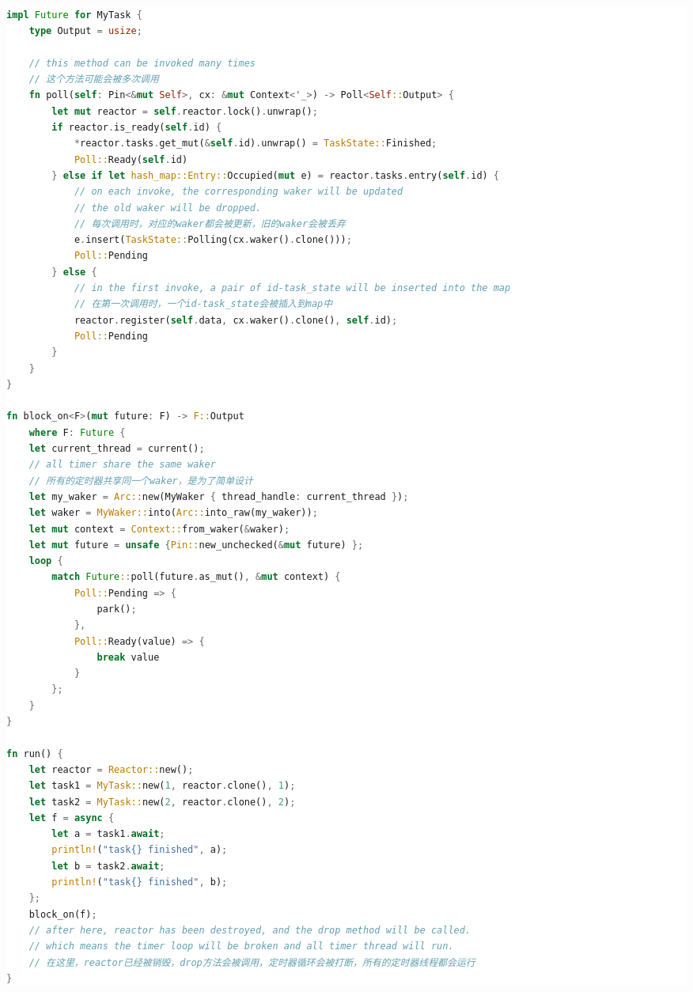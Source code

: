 ``` rust
impl Future for MyTask {
    type Output = usize;

    // this method can be invoked many times
    // 这个方法可能会被多次调用
    fn poll(self: Pin<&mut Self>, cx: &mut Context<'_>) -> Poll<Self::Output> {
        let mut reactor = self.reactor.lock().unwrap();
        if reactor.is_ready(self.id) {
            *reactor.tasks.get_mut(&self.id).unwrap() = TaskState::Finished;
            Poll::Ready(self.id)
        } else if let hash_map::Entry::Occupied(mut e) = reactor.tasks.entry(self.id) {
            // on each invoke, the corresponding waker will be updated
            // the old waker will be dropped.
            // 每次调用时，对应的waker都会被更新，旧的waker会被丢弃
            e.insert(TaskState::Polling(cx.waker().clone()));
            Poll::Pending
        } else {
            // in the first invoke, a pair of id-task_state will be inserted into the map
            // 在第一次调用时，一个id-task_state会被插入到map中
            reactor.register(self.data, cx.waker().clone(), self.id);
            Poll::Pending
        }
    }
}

fn block_on<F>(mut future: F) -> F::Output
    where F: Future {
    let current_thread = current();
    // all timer share the same waker
    // 所有的定时器共享同一个waker，是为了简单设计
    let my_waker = Arc::new(MyWaker { thread_handle: current_thread });
    let waker = MyWaker::into(Arc::into_raw(my_waker));
    let mut context = Context::from_waker(&waker);
    let mut future = unsafe {Pin::new_unchecked(&mut future) };
    loop {
        match Future::poll(future.as_mut(), &mut context) {
            Poll::Pending => {
                park();
            },
            Poll::Ready(value) => {
                break value
            }
        };
    }
}

fn run() {
    let reactor = Reactor::new();
    let task1 = MyTask::new(1, reactor.clone(), 1);
    let task2 = MyTask::new(2, reactor.clone(), 2);
    let f = async {
        let a = task1.await;
        println!("task{} finished", a);
        let b = task2.await;
        println!("task{} finished", b);
    };
    block_on(f);
    // after here, reactor has been destroyed, and the drop method will be called.
    // which means the timer loop will be broken and all timer thread will run.
    // 在这里，reactor已经被销毁，drop方法会被调用，定时器循环会被打断，所有的定时器线程都会运行
}
```
